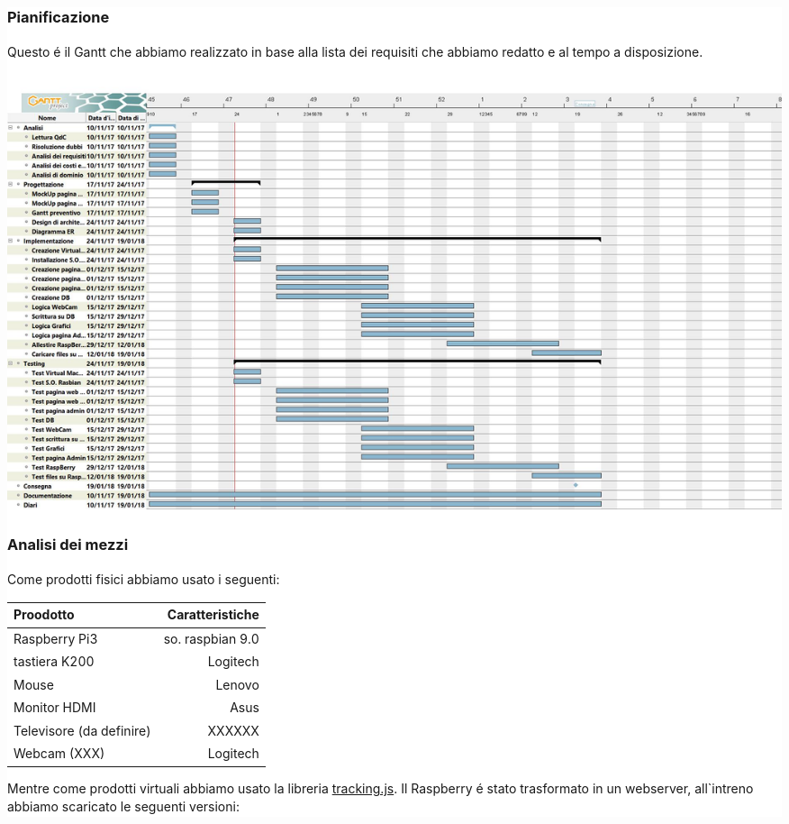 ### Pianificazione

Questo é il Gantt che abbiamo realizzato in base alla lista dei requisiti che abbiamo redatto e al tempo a disposizione.

![Gantt Preventivo](immagini/GANTT_preventivo.jpg)




### Analisi dei mezzi
Come prodotti fisici abbiamo usato i seguenti:

| Proodotto | Caratteristiche |
|    :--    |    --:    |
|  Raspberry Pi3  |  so. raspbian 9.0  |
|  tastiera K200  |  Logitech  |
|  Mouse  |  Lenovo  |
|  Monitor HDMI  |  Asus  |
|  Televisore (da definire) |  XXXXXX  |
|  Webcam (XXX) |  Logitech  |

Mentre come prodotti virtuali abbiamo usato la libreria [tracking.js](https://trackingjs.com/).
Il Raspberry é stato trasformato in un webserver, all`intreno abbiamo scaricato le seguenti versioni: 

